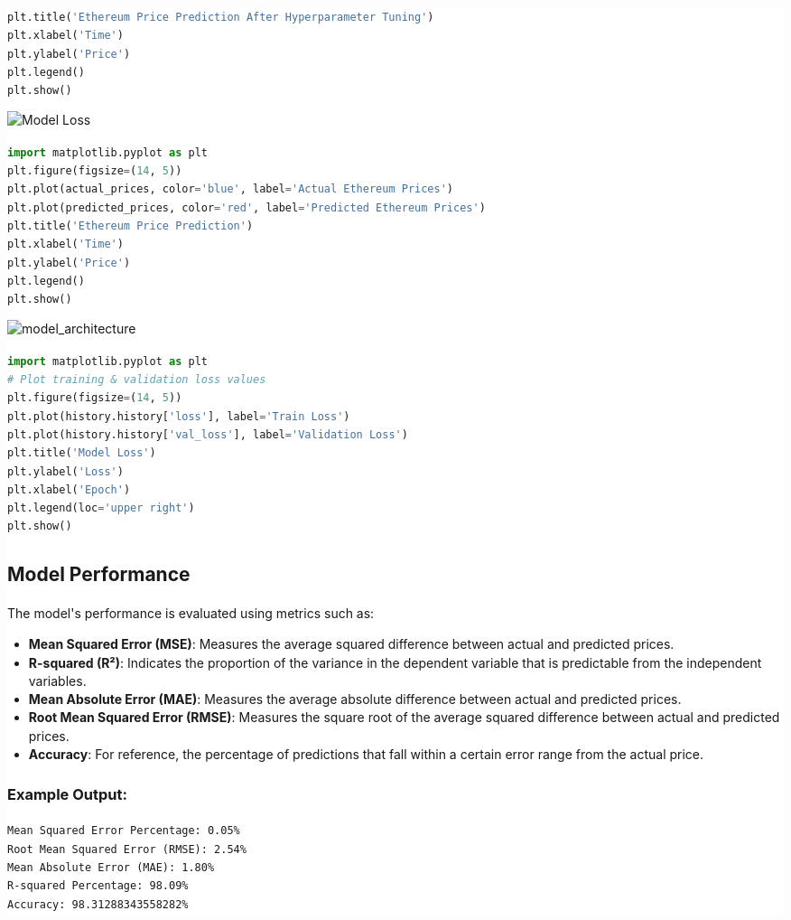 ```python
plt.title('Ethereum Price Prediction After Hyperparameter Tuning')
plt.xlabel('Time')
plt.ylabel('Price')
plt.legend()
plt.show()

```
![Model Loss](https://github.com/user-attachments/assets/257e2563-c503-4345-807e-9333471c1d9a)
```python
import matplotlib.pyplot as plt
plt.figure(figsize=(14, 5))
plt.plot(actual_prices, color='blue', label='Actual Ethereum Prices')
plt.plot(predicted_prices, color='red', label='Predicted Ethereum Prices')
plt.title('Ethereum Price Prediction')
plt.xlabel('Time')
plt.ylabel('Price')
plt.legend()
plt.show()
```
![model_architecture](https://github.com/user-attachments/assets/ed4d9ee9-c31e-4a1b-9c7d-6799d6363785)
```python
import matplotlib.pyplot as plt
# Plot training & validation loss values
plt.figure(figsize=(14, 5))
plt.plot(history.history['loss'], label='Train Loss')
plt.plot(history.history['val_loss'], label='Validation Loss')
plt.title('Model Loss')
plt.ylabel('Loss')
plt.xlabel('Epoch')
plt.legend(loc='upper right')
plt.show()

```

## Model Performance
The model's performance is evaluated using metrics such as:
- **Mean Squared Error (MSE)**: Measures the average squared difference between actual and predicted prices.
- **R-squared (R²)**: Indicates the proportion of the variance in the dependent variable that is predictable from the independent variables.
- **Mean Absolute Error (MAE)**: Measures the average absolute difference between actual and predicted prices.
- **Root Mean Squared Error (RMSE)**: Measures the square root of the average squared difference between actual and predicted prices.
- **Accuracy**: For reference, the percentage of predictions that fall within a certain error range from the actual price.

### Example Output:

```
Mean Squared Error Percentage: 0.05%
Root Mean Squared Error (RMSE): 2.54%
Mean Absolute Error (MAE): 1.80%
R-squared Percentage: 98.09%
Accuracy: 98.31288343558282%

```
